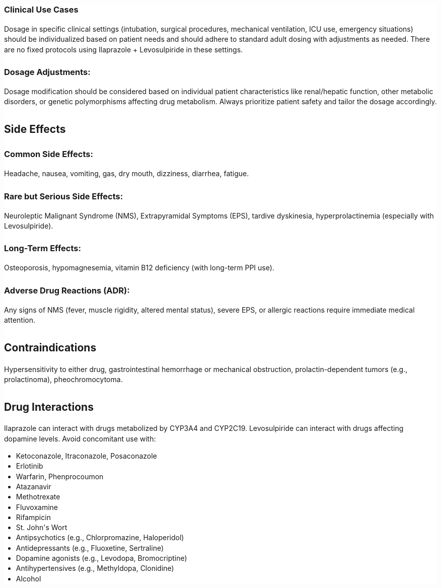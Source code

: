 ### **Clinical Use Cases**

Dosage in specific clinical settings (intubation, surgical procedures, mechanical ventilation, ICU use, emergency situations) should be individualized based on patient needs and should adhere to standard adult dosing with adjustments as needed.  There are no fixed protocols using Ilaprazole + Levosulpiride in these settings.

### **Dosage Adjustments:**

Dosage modification should be considered based on individual patient characteristics like renal/hepatic function, other metabolic disorders, or genetic polymorphisms affecting drug metabolism. Always prioritize patient safety and tailor the dosage accordingly.

## **Side Effects**

### **Common Side Effects:**

Headache, nausea, vomiting, gas, dry mouth, dizziness, diarrhea, fatigue.

### **Rare but Serious Side Effects:**

Neuroleptic Malignant Syndrome (NMS), Extrapyramidal Symptoms (EPS), tardive dyskinesia, hyperprolactinemia (especially with Levosulpiride).

### **Long-Term Effects:**

Osteoporosis, hypomagnesemia, vitamin B12 deficiency (with long-term PPI use).

### **Adverse Drug Reactions (ADR):**

Any signs of NMS (fever, muscle rigidity, altered mental status), severe EPS, or allergic reactions require immediate medical attention.



## **Contraindications**

Hypersensitivity to either drug, gastrointestinal hemorrhage or mechanical obstruction, prolactin-dependent tumors (e.g., prolactinoma), pheochromocytoma.

## **Drug Interactions**

Ilaprazole can interact with drugs metabolized by CYP3A4 and CYP2C19.  Levosulpiride can interact with drugs affecting dopamine levels.  Avoid concomitant use with:

* Ketoconazole, Itraconazole, Posaconazole
* Erlotinib
* Warfarin, Phenprocoumon
* Atazanavir
* Methotrexate
* Fluvoxamine
* Rifampicin
* St. John's Wort
* Antipsychotics (e.g., Chlorpromazine, Haloperidol)
* Antidepressants (e.g., Fluoxetine, Sertraline)
* Dopamine agonists (e.g., Levodopa, Bromocriptine)
* Antihypertensives (e.g., Methyldopa, Clonidine)
* Alcohol
